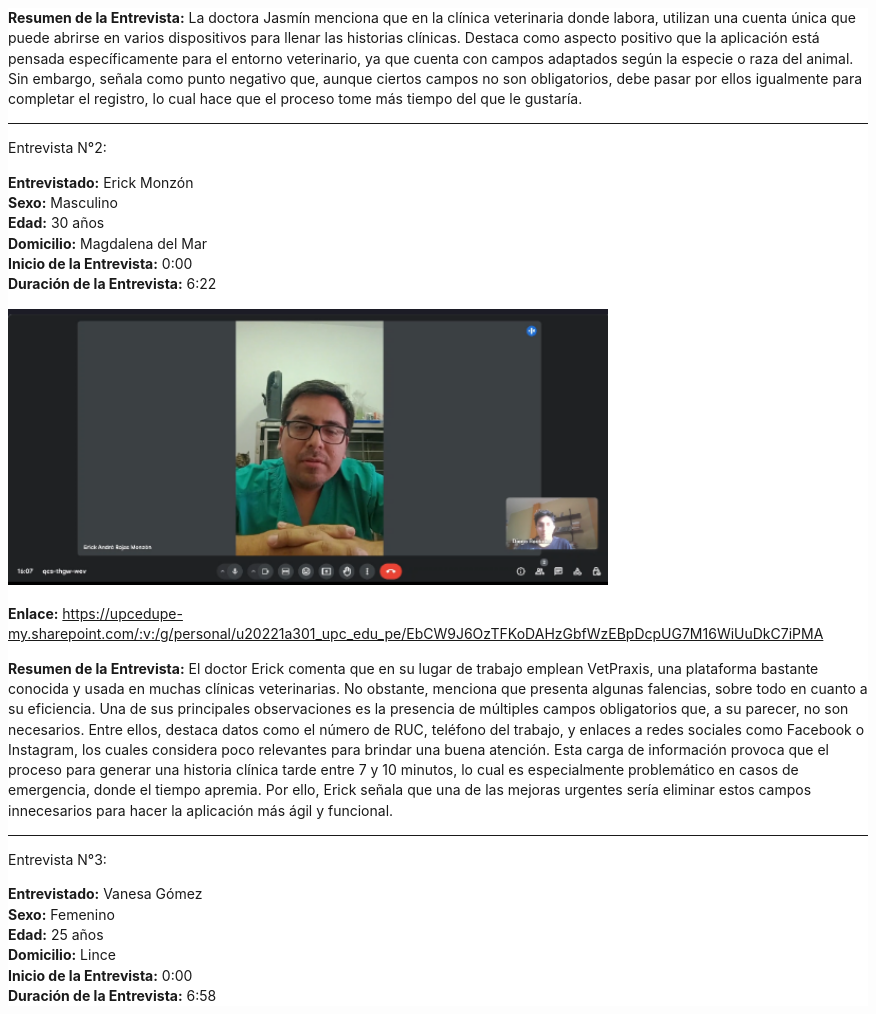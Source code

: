 **Resumen de la Entrevista:** La doctora Jasmín menciona que en la clínica veterinaria donde labora, utilizan una cuenta única que puede abrirse en varios dispositivos para llenar las historias clínicas. Destaca como aspecto positivo que la aplicación está pensada específicamente para el entorno veterinario, ya que cuenta con campos adaptados según la especie o raza del animal. Sin embargo, señala como punto negativo que, aunque ciertos campos no son obligatorios, debe pasar por ellos igualmente para completar el registro, lo cual hace que el proceso tome más tiempo del que le gustaría.

---

Entrevista N°2:

**Entrevistado:** Erick Monzón<br>
**Sexo:** Masculino <br>
**Edad:** 30 años <br>
**Domicilio:** Magdalena del Mar<br>
**Inicio de la Entrevista:** 0:00<br>
**Duración de la Entrevista:** 6:22<br>


<img src="./assets/Chapter02/entrevista2.png" alt="Entrevista con Erick" style="width: 600px; height: auto;"><br>

**Enlace:** <a href=""> https://upcedupe-my.sharepoint.com/:v:/g/personal/u20221a301_upc_edu_pe/EbCW9J6OzTFKoDAHzGbfWzEBpDcpUG7M16WiUuDkC7iPMA</a>

**Resumen de la Entrevista:** El doctor Erick comenta que en su lugar de trabajo emplean VetPraxis, una plataforma bastante conocida y usada en muchas clínicas veterinarias. No obstante, menciona que presenta algunas falencias, sobre todo en cuanto a su eficiencia. Una de sus principales observaciones es la presencia de múltiples campos obligatorios que, a su parecer, no son necesarios. Entre ellos, destaca datos como el número de RUC, teléfono del trabajo, y enlaces a redes sociales como Facebook o Instagram, los cuales considera poco relevantes para brindar una buena atención. Esta carga de información provoca que el proceso para generar una historia clínica tarde entre 7 y 10 minutos, lo cual es especialmente problemático en casos de emergencia, donde el tiempo apremia. Por ello, Erick señala que una de las mejoras urgentes sería eliminar estos campos innecesarios para hacer la aplicación más ágil y funcional.

---

Entrevista N°3:


**Entrevistado:** Vanesa Gómez <br>
**Sexo:** Femenino <br>
**Edad:** 25 años<br>
**Domicilio:** Lince <br>
**Inicio de la Entrevista:** 0:00<br>
**Duración de la Entrevista:** 6:58<br>
